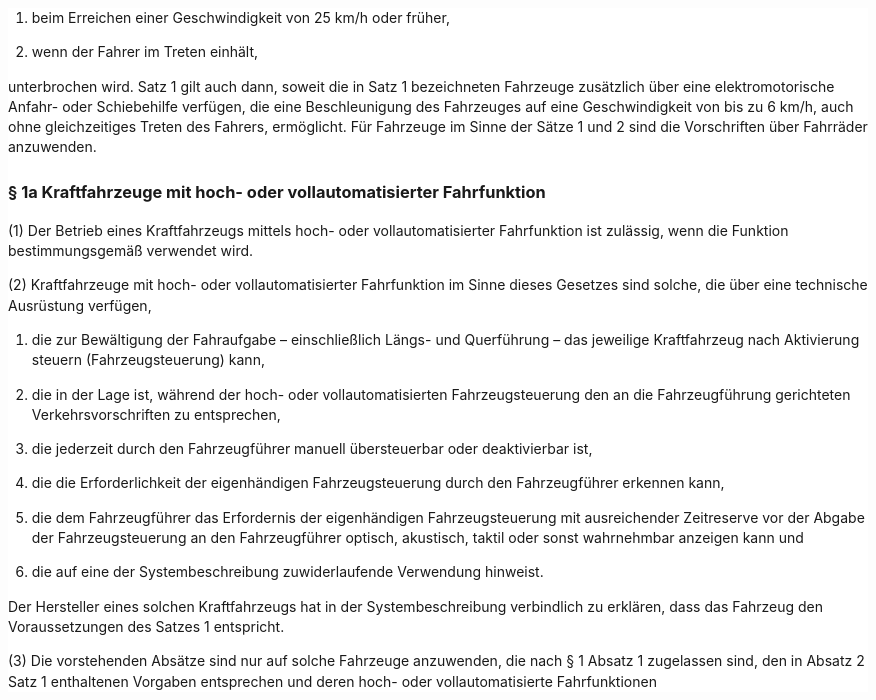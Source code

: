 1.  beim Erreichen einer Geschwindigkeit von 25 km/h oder früher,


2.  wenn der Fahrer im Treten einhält,



unterbrochen wird. Satz 1 gilt auch dann, soweit die in Satz 1
bezeichneten Fahrzeuge zusätzlich über eine elektromotorische Anfahr-
oder Schiebehilfe verfügen, die eine Beschleunigung des Fahrzeuges auf
eine Geschwindigkeit von bis zu 6 km/h, auch ohne gleichzeitiges
Treten des Fahrers, ermöglicht. Für Fahrzeuge im Sinne der Sätze 1 und
2 sind die Vorschriften über Fahrräder anzuwenden.


### § 1a Kraftfahrzeuge mit hoch- oder vollautomatisierter Fahrfunktion

(1) Der Betrieb eines Kraftfahrzeugs mittels hoch- oder
vollautomatisierter Fahrfunktion ist zulässig, wenn die Funktion
bestimmungsgemäß verwendet wird.

(2) Kraftfahrzeuge mit hoch- oder vollautomatisierter Fahrfunktion im
Sinne dieses Gesetzes sind solche, die über eine technische Ausrüstung
verfügen,

1.  die zur Bewältigung der Fahraufgabe – einschließlich Längs- und
    Querführung – das jeweilige Kraftfahrzeug nach Aktivierung steuern
    (Fahrzeugsteuerung) kann,


2.  die in der Lage ist, während der hoch- oder vollautomatisierten
    Fahrzeugsteuerung den an die Fahrzeugführung gerichteten
    Verkehrsvorschriften zu entsprechen,


3.  die jederzeit durch den Fahrzeugführer manuell übersteuerbar oder
    deaktivierbar ist,


4.  die die Erforderlichkeit der eigenhändigen Fahrzeugsteuerung durch den
    Fahrzeugführer erkennen kann,


5.  die dem Fahrzeugführer das Erfordernis der eigenhändigen
    Fahrzeugsteuerung mit ausreichender Zeitreserve vor der Abgabe der
    Fahrzeugsteuerung an den Fahrzeugführer optisch, akustisch, taktil
    oder sonst wahrnehmbar anzeigen kann und


6.  die auf eine der Systembeschreibung zuwiderlaufende Verwendung
    hinweist.



Der Hersteller eines solchen Kraftfahrzeugs hat in der
Systembeschreibung verbindlich zu erklären, dass das Fahrzeug den
Voraussetzungen des Satzes 1 entspricht.

(3) Die vorstehenden Absätze sind nur auf solche Fahrzeuge anzuwenden,
die nach § 1 Absatz 1 zugelassen sind, den in Absatz 2 Satz 1
enthaltenen Vorgaben entsprechen und deren hoch- oder
vollautomatisierte Fahrfunktionen
